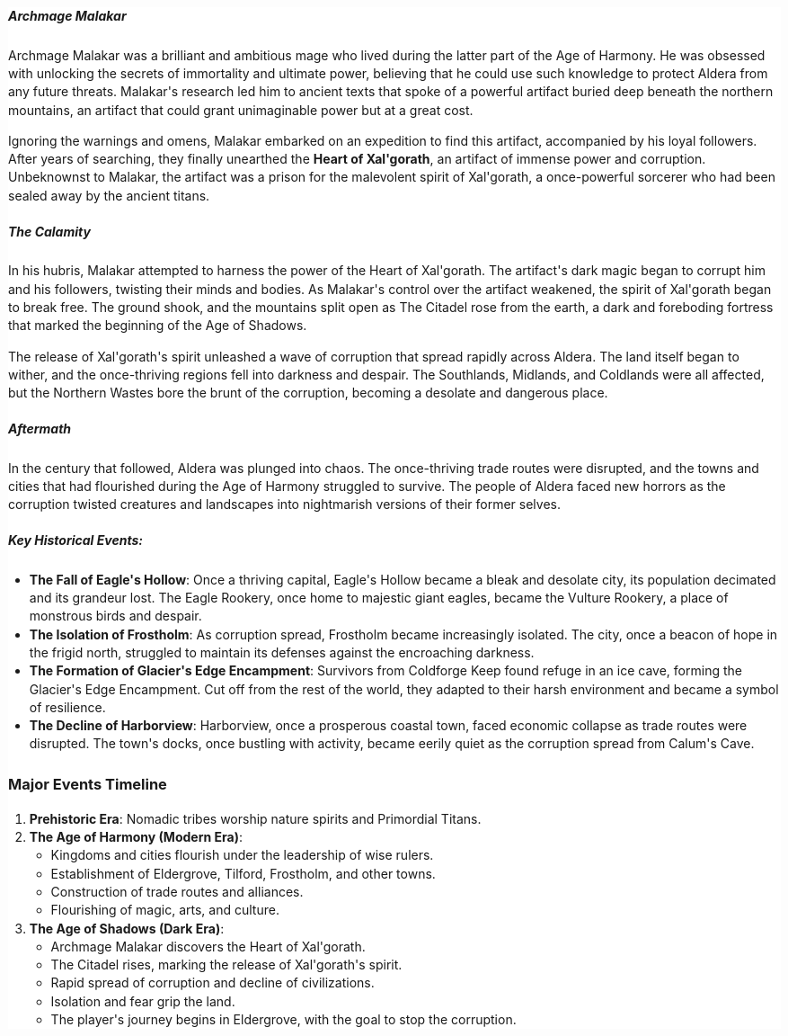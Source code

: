 ##### Archmage Malakar

Archmage Malakar was a brilliant and ambitious mage who lived during the latter part of the Age of Harmony. He was obsessed with unlocking the secrets of immortality and ultimate power, believing that he could use such knowledge to protect Aldera from any future threats. Malakar's research led him to ancient texts that spoke of a powerful artifact buried deep beneath the northern mountains, an artifact that could grant unimaginable power but at a great cost.

Ignoring the warnings and omens, Malakar embarked on an expedition to find this artifact, accompanied by his loyal followers. After years of searching, they finally unearthed the **Heart of Xal'gorath**, an artifact of immense power and corruption. Unbeknownst to Malakar, the artifact was a prison for the malevolent spirit of Xal'gorath, a once-powerful sorcerer who had been sealed away by the ancient titans.

##### The Calamity

In his hubris, Malakar attempted to harness the power of the Heart of Xal'gorath. The artifact's dark magic began to corrupt him and his followers, twisting their minds and bodies. As Malakar's control over the artifact weakened, the spirit of Xal'gorath began to break free. The ground shook, and the mountains split open as The Citadel rose from the earth, a dark and foreboding fortress that marked the beginning of the Age of Shadows.

The release of Xal'gorath's spirit unleashed a wave of corruption that spread rapidly across Aldera. The land itself began to wither, and the once-thriving regions fell into darkness and despair. The Southlands, Midlands, and Coldlands were all affected, but the Northern Wastes bore the brunt of the corruption, becoming a desolate and dangerous place.

##### Aftermath

In the century that followed, Aldera was plunged into chaos. The once-thriving trade routes were disrupted, and the towns and cities that had flourished during the Age of Harmony struggled to survive. The people of Aldera faced new horrors as the corruption twisted creatures and landscapes into nightmarish versions of their former selves.

##### Key Historical Events:

- **The Fall of Eagle's Hollow**: Once a thriving capital, Eagle's Hollow became a bleak and desolate city, its population decimated and its grandeur lost. The Eagle Rookery, once home to majestic giant eagles, became the Vulture Rookery, a place of monstrous birds and despair.
- **The Isolation of Frostholm**: As corruption spread, Frostholm became increasingly isolated. The city, once a beacon of hope in the frigid north, struggled to maintain its defenses against the encroaching darkness.
- **The Formation of Glacier's Edge Encampment**: Survivors from Coldforge Keep found refuge in an ice cave, forming the Glacier's Edge Encampment. Cut off from the rest of the world, they adapted to their harsh environment and became a symbol of resilience.
- **The Decline of Harborview**: Harborview, once a prosperous coastal town, faced economic collapse as trade routes were disrupted. The town's docks, once bustling with activity, became eerily quiet as the corruption spread from Calum's Cave.

### Major Events Timeline

1. **Prehistoric Era**: Nomadic tribes worship nature spirits and Primordial Titans.
2. **The Age of Harmony (Modern Era)**:
    - Kingdoms and cities flourish under the leadership of wise rulers.
    - Establishment of Eldergrove, Tilford, Frostholm, and other towns.
    - Construction of trade routes and alliances.
    - Flourishing of magic, arts, and culture.
3. **The Age of Shadows (Dark Era)**:
    - Archmage Malakar discovers the Heart of Xal'gorath.
    - The Citadel rises, marking the release of Xal'gorath's spirit.
    - Rapid spread of corruption and decline of civilizations.
    - Isolation and fear grip the land.
    - The player's journey begins in Eldergrove, with the goal to stop the corruption.
